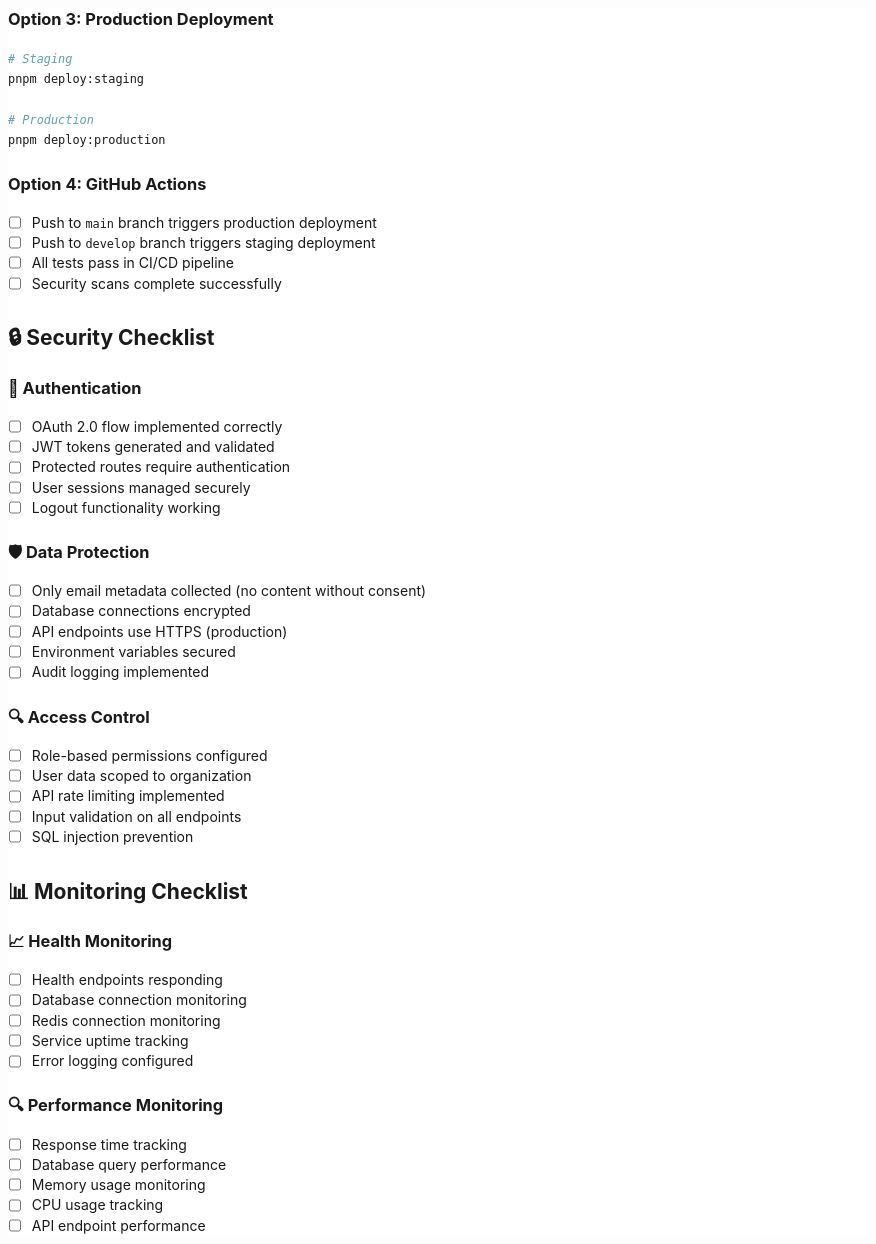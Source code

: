 ### **Option 3: Production Deployment**
```bash
# Staging
pnpm deploy:staging

# Production
pnpm deploy:production
```

### **Option 4: GitHub Actions**
- [ ] Push to `main` branch triggers production deployment
- [ ] Push to `develop` branch triggers staging deployment
- [ ] All tests pass in CI/CD pipeline
- [ ] Security scans complete successfully

## **🔒 Security Checklist**

### **🔐 Authentication**
- [ ] OAuth 2.0 flow implemented correctly
- [ ] JWT tokens generated and validated
- [ ] Protected routes require authentication
- [ ] User sessions managed securely
- [ ] Logout functionality working

### **🛡️ Data Protection**
- [ ] Only email metadata collected (no content without consent)
- [ ] Database connections encrypted
- [ ] API endpoints use HTTPS (production)
- [ ] Environment variables secured
- [ ] Audit logging implemented

### **🔍 Access Control**
- [ ] Role-based permissions configured
- [ ] User data scoped to organization
- [ ] API rate limiting implemented
- [ ] Input validation on all endpoints
- [ ] SQL injection prevention

## **📊 Monitoring Checklist**

### **📈 Health Monitoring**
- [ ] Health endpoints responding
- [ ] Database connection monitoring
- [ ] Redis connection monitoring
- [ ] Service uptime tracking
- [ ] Error logging configured

### **🔍 Performance Monitoring**
- [ ] Response time tracking
- [ ] Database query performance
- [ ] Memory usage monitoring
- [ ] CPU usage tracking
- [ ] API endpoint performance

